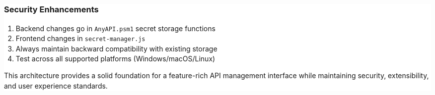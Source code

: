 ### Security Enhancements
1. Backend changes go in `AnyAPI.psm1` secret storage functions
2. Frontend changes in `secret-manager.js`
3. Always maintain backward compatibility with existing storage
4. Test across all supported platforms (Windows/macOS/Linux)

This architecture provides a solid foundation for a feature-rich API management interface while maintaining security, extensibility, and user experience standards.